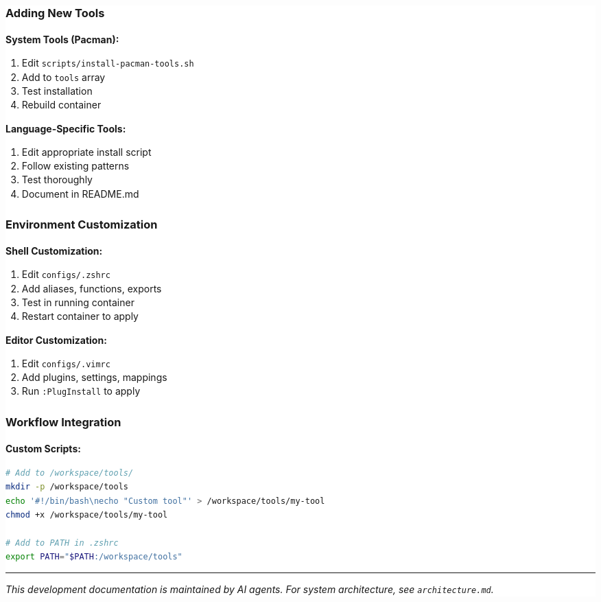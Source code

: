 ### Adding New Tools

**System Tools (Pacman):**
1. Edit `scripts/install-pacman-tools.sh`
2. Add to `tools` array
3. Test installation
4. Rebuild container

**Language-Specific Tools:**
1. Edit appropriate install script
2. Follow existing patterns
3. Test thoroughly
4. Document in README.md

### Environment Customization

**Shell Customization:**
1. Edit `configs/.zshrc`
2. Add aliases, functions, exports
3. Test in running container
4. Restart container to apply

**Editor Customization:**
1. Edit `configs/.vimrc`
2. Add plugins, settings, mappings
3. Run `:PlugInstall` to apply

### Workflow Integration

**Custom Scripts:**
```bash
# Add to /workspace/tools/
mkdir -p /workspace/tools
echo '#!/bin/bash\necho "Custom tool"' > /workspace/tools/my-tool
chmod +x /workspace/tools/my-tool

# Add to PATH in .zshrc
export PATH="$PATH:/workspace/tools"
```

---

*This development documentation is maintained by AI agents. For system architecture, see `architecture.md`.*